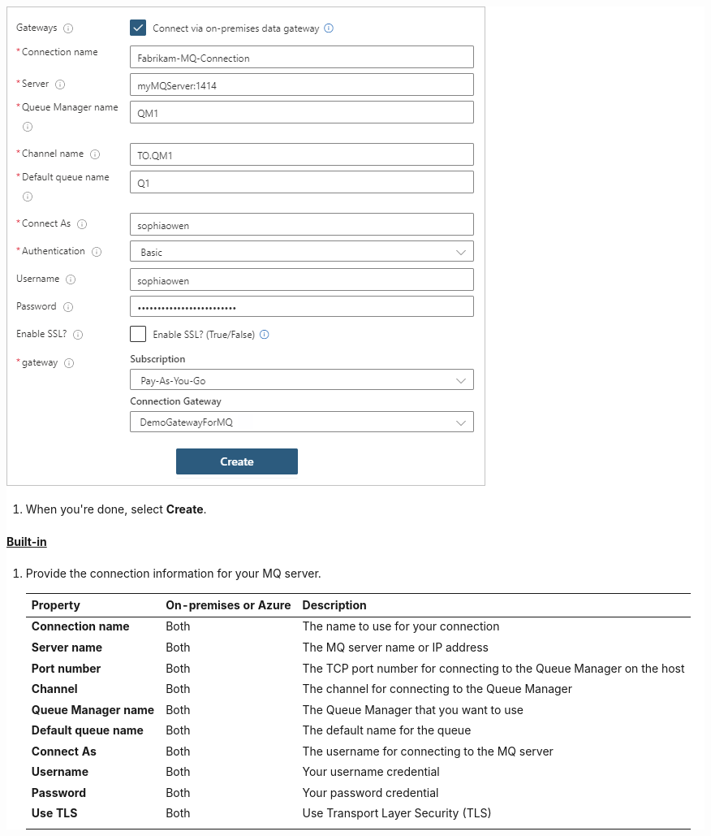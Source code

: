    ![Screenshot showing the managed MQ connection details.](media/connectors-create-api-mq/managed-connection-properties.png)

1. When you're done, select **Create**.

#### [Built-in](#tab/built-in)

1. Provide the connection information for your MQ server.

   | Property | On-premises or Azure | Description |
   |----------|----------------------|-------------|
   | **Connection name** | Both | The name to use for your connection |
   | **Server name** | Both | The MQ server name or IP address |
   | **Port number** | Both | The TCP port number for connecting to the Queue Manager on the host |
   | **Channel** | Both | The channel for connecting to the Queue Manager |
   | **Queue Manager name** | Both | The Queue Manager that you want to use |
   | **Default queue name** | Both | The default name for the queue |
   | **Connect As** | Both | The username for connecting to the MQ server |
   | **Username** | Both | Your username credential |
   | **Password** | Both | Your password credential |
   | **Use TLS** | Both | Use Transport Layer Security (TLS) |
   ||||
